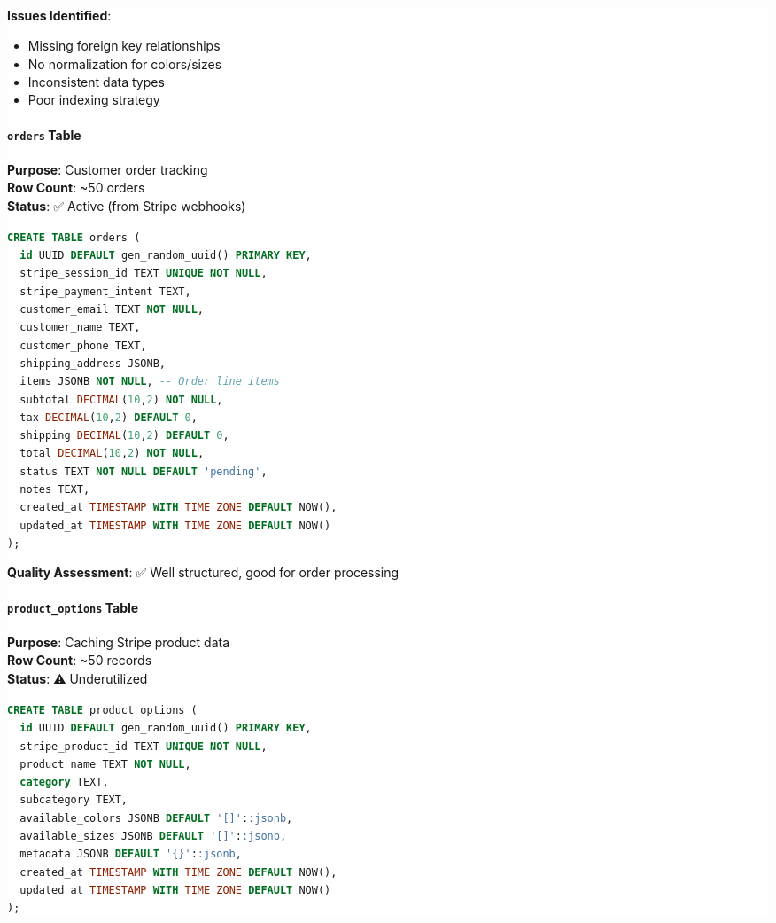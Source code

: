 **Issues Identified**:
- Missing foreign key relationships
- No normalization for colors/sizes
- Inconsistent data types
- Poor indexing strategy

#### `orders` Table
**Purpose**: Customer order tracking  
**Row Count**: ~50 orders  
**Status**: ✅ Active (from Stripe webhooks)

```sql
CREATE TABLE orders (
  id UUID DEFAULT gen_random_uuid() PRIMARY KEY,
  stripe_session_id TEXT UNIQUE NOT NULL,
  stripe_payment_intent TEXT,
  customer_email TEXT NOT NULL,
  customer_name TEXT,
  customer_phone TEXT,
  shipping_address JSONB,
  items JSONB NOT NULL, -- Order line items
  subtotal DECIMAL(10,2) NOT NULL,
  tax DECIMAL(10,2) DEFAULT 0,
  shipping DECIMAL(10,2) DEFAULT 0,
  total DECIMAL(10,2) NOT NULL,
  status TEXT NOT NULL DEFAULT 'pending',
  notes TEXT,
  created_at TIMESTAMP WITH TIME ZONE DEFAULT NOW(),
  updated_at TIMESTAMP WITH TIME ZONE DEFAULT NOW()
);
```

**Quality Assessment**: ✅ Well structured, good for order processing

#### `product_options` Table
**Purpose**: Caching Stripe product data  
**Row Count**: ~50 records  
**Status**: ⚠️ Underutilized

```sql
CREATE TABLE product_options (
  id UUID DEFAULT gen_random_uuid() PRIMARY KEY,
  stripe_product_id TEXT UNIQUE NOT NULL,
  product_name TEXT NOT NULL,
  category TEXT,
  subcategory TEXT,
  available_colors JSONB DEFAULT '[]'::jsonb,
  available_sizes JSONB DEFAULT '[]'::jsonb,
  metadata JSONB DEFAULT '{}'::jsonb,
  created_at TIMESTAMP WITH TIME ZONE DEFAULT NOW(),
  updated_at TIMESTAMP WITH TIME ZONE DEFAULT NOW()
);
```
